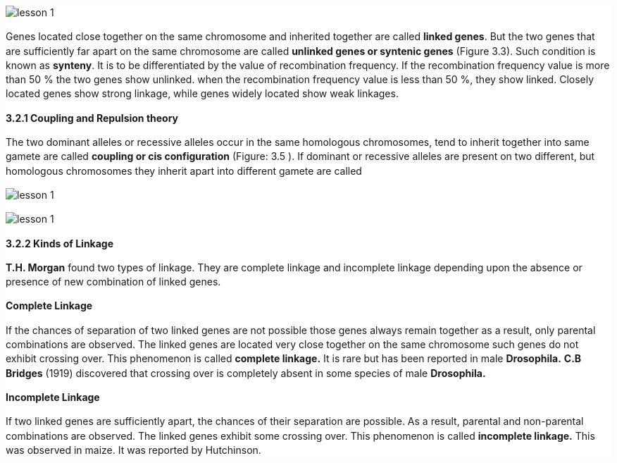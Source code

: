 ![lesson 1](/books/12-biology/botany/unit7/bbf7.24.png )

Genes located close together on the
same chromosome and inherited together are
called **linked genes**. But the two genes that are
sufficiently far apart on the same chromosome are
called **unlinked genes or syntenic genes** (Figure
3.3). Such condition is known as **synteny**. It is to
be differentiated by the value of recombination
frequency. If the recombination frequency value
is more than 50 % the two genes show unlinked.
when the recombination frequency value is less
than 50 %, they show linked. Closely located
genes show strong linkage, while genes widely
located show weak linkages.

**3.2.1 Coupling and Repulsion theory**

The two dominant alleles or recessive alleles
occur in the same homologous chromosomes,
tend to inherit together into same gamete are
called **coupling or cis configuration** (Figure:
3.5 ). If dominant or recessive alleles are present
on two different, but homologous chromosomes
they inherit apart into different gamete are called

![lesson 1](/books/12-biology/botany/unit7/bbf7.25.png )


![lesson 1](/books/12-biology/botany/unit7/bbf7.26.png )

**3.2.2 Kinds of Linkage**

**T.H. Morgan** found two types of linkage. They
are complete linkage and incomplete linkage
depending upon the absence or presence of
new combination of linked genes.

**Complete Linkage**

If the chances of separation of two linked
genes are not possible those genes always remain
together as a result, only parental combinations are observed. The linked genes are located
very close together on the same chromosome
such genes do not exhibit crossing over. This
phenomenon is called **complete linkage.** It is
rare but has been reported in male **Drosophila.**
**C.B Bridges** (1919) discovered that crossing
over is completely absent in some species of
male **Drosophila.**

**Incomplete Linkage**

If two linked genes are sufficiently apart,
the chances of their separation are possible. As a
result, parental and non-parental combinations
are observed. The linked genes exhibit some
crossing over. This phenomenon is called
**incomplete linkage.** This was observed in
maize. It was reported by Hutchinson.
